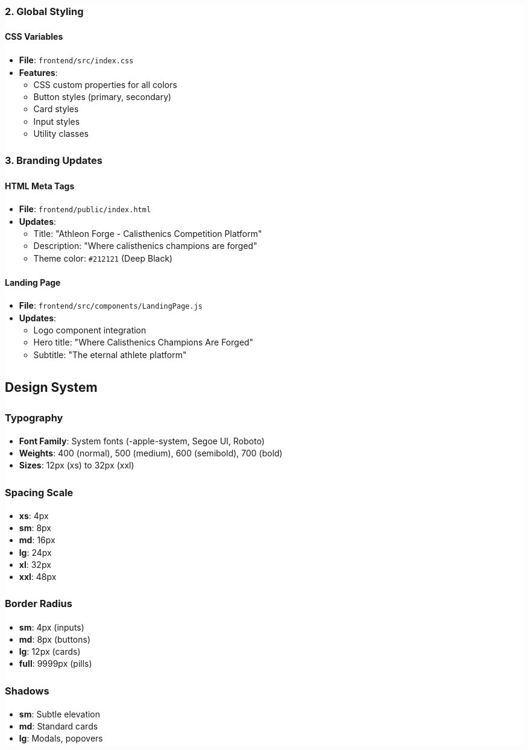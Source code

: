 ### 2. Global Styling

#### CSS Variables
- **File**: `frontend/src/index.css`
- **Features**:
  - CSS custom properties for all colors
  - Button styles (primary, secondary)
  - Card styles
  - Input styles
  - Utility classes

### 3. Branding Updates

#### HTML Meta Tags
- **File**: `frontend/public/index.html`
- **Updates**:
  - Title: "Athleon Forge - Calisthenics Competition Platform"
  - Description: "Where calisthenics champions are forged"
  - Theme color: `#212121` (Deep Black)

#### Landing Page
- **File**: `frontend/src/components/LandingPage.js`
- **Updates**:
  - Logo component integration
  - Hero title: "Where Calisthenics Champions Are Forged"
  - Subtitle: "The eternal athlete platform"

## Design System

### Typography
- **Font Family**: System fonts (-apple-system, Segoe UI, Roboto)
- **Weights**: 400 (normal), 500 (medium), 600 (semibold), 700 (bold)
- **Sizes**: 12px (xs) to 32px (xxl)

### Spacing Scale
- **xs**: 4px
- **sm**: 8px
- **md**: 16px
- **lg**: 24px
- **xl**: 32px
- **xxl**: 48px

### Border Radius
- **sm**: 4px (inputs)
- **md**: 8px (buttons)
- **lg**: 12px (cards)
- **full**: 9999px (pills)

### Shadows
- **sm**: Subtle elevation
- **md**: Standard cards
- **lg**: Modals, popovers
